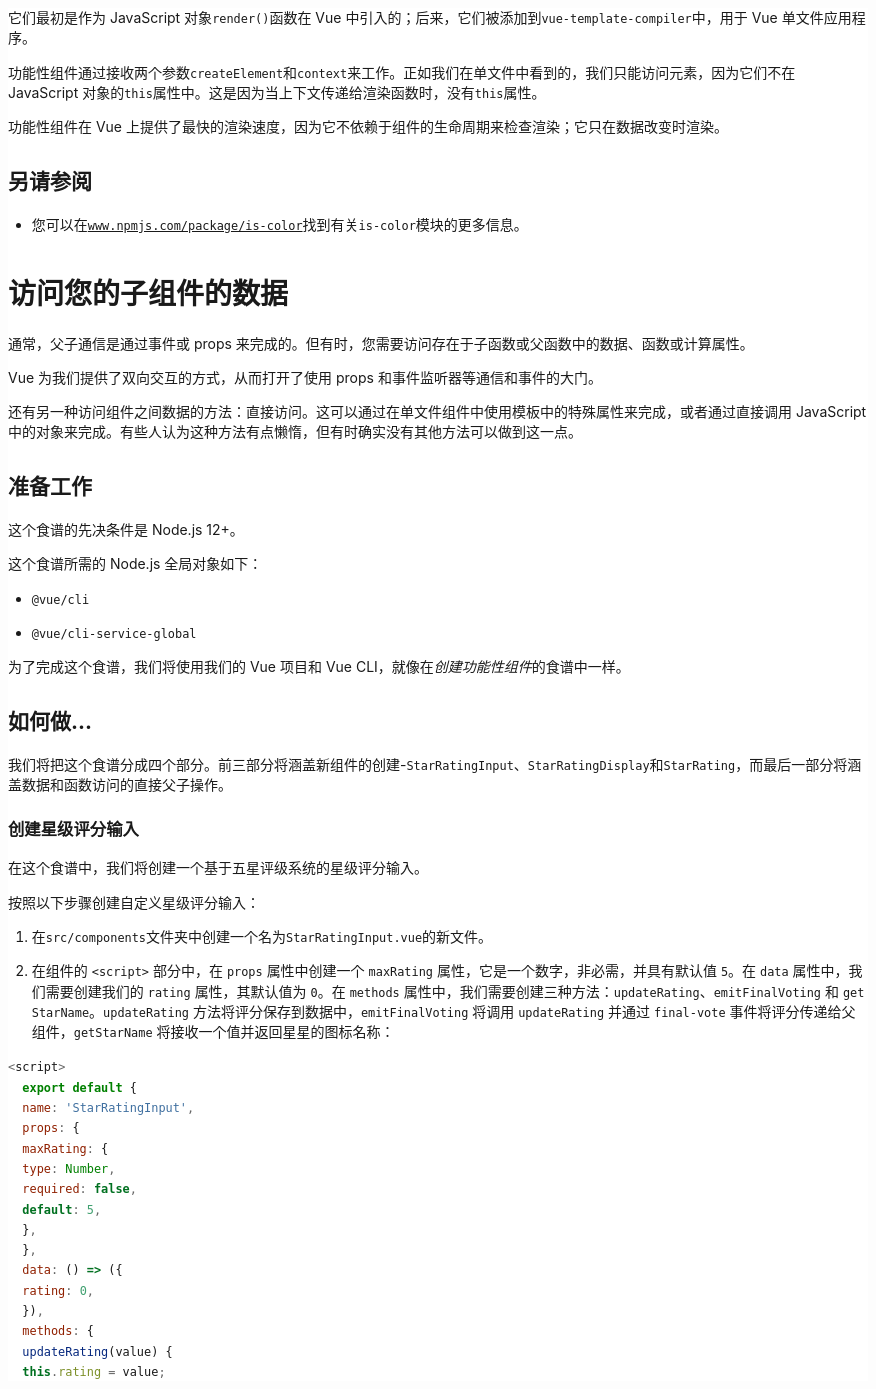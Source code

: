 它们最初是作为 JavaScript 对象`render()`函数在 Vue 中引入的；后来，它们被添加到`vue-template-compiler`中，用于 Vue 单文件应用程序。

功能性组件通过接收两个参数`createElement`和`context`来工作。正如我们在单文件中看到的，我们只能访问元素，因为它们不在 JavaScript 对象的`this`属性中。这是因为当上下文传递给渲染函数时，没有`this`属性。

功能性组件在 Vue 上提供了最快的渲染速度，因为它不依赖于组件的生命周期来检查渲染；它只在数据改变时渲染。

## 另请参阅

+   您可以在[`www.npmjs.com/package/is-color`](https://www.npmjs.com/package/is-color)找到有关`is-color`模块的更多信息。

# 访问您的子组件的数据

通常，父子通信是通过事件或 props 来完成的。但有时，您需要访问存在于子函数或父函数中的数据、函数或计算属性。

Vue 为我们提供了双向交互的方式，从而打开了使用 props 和事件监听器等通信和事件的大门。

还有另一种访问组件之间数据的方法：直接访问。这可以通过在单文件组件中使用模板中的特殊属性来完成，或者通过直接调用 JavaScript 中的对象来完成。有些人认为这种方法有点懒惰，但有时确实没有其他方法可以做到这一点。

## 准备工作

这个食谱的先决条件是 Node.js 12+。

这个食谱所需的 Node.js 全局对象如下：

+   `@vue/cli`

+   `@vue/cli-service-global`

为了完成这个食谱，我们将使用我们的 Vue 项目和 Vue CLI，就像在*创建功能性组件*的食谱中一样。

## 如何做...

我们将把这个食谱分成四个部分。前三部分将涵盖新组件的创建-`StarRatingInput`、`StarRatingDisplay`和`StarRating`，而最后一部分将涵盖数据和函数访问的直接父子操作。

### 创建星级评分输入

在这个食谱中，我们将创建一个基于五星评级系统的星级评分输入。

按照以下步骤创建自定义星级评分输入：

1.  在`src/components`文件夹中创建一个名为`StarRatingInput.vue`的新文件。

1.  在组件的 `<script>` 部分中，在 `props` 属性中创建一个 `maxRating` 属性，它是一个数字，非必需，并具有默认值 `5`。在 `data` 属性中，我们需要创建我们的 `rating` 属性，其默认值为 `0`。在 `methods` 属性中，我们需要创建三种方法：`updateRating`、`emitFinalVoting` 和 `getStarName`。`updateRating` 方法将评分保存到数据中，`emitFinalVoting` 将调用 `updateRating` 并通过 `final-vote` 事件将评分传递给父组件，`getStarName` 将接收一个值并返回星星的图标名称：

```js
<script>
  export default {
  name: 'StarRatingInput',
  props: {
  maxRating: {
  type: Number,
  required: false,
  default: 5,
  },
  },
  data: () => ({
  rating: 0,
  }),
  methods: {
  updateRating(value) {
  this.rating = value;
```